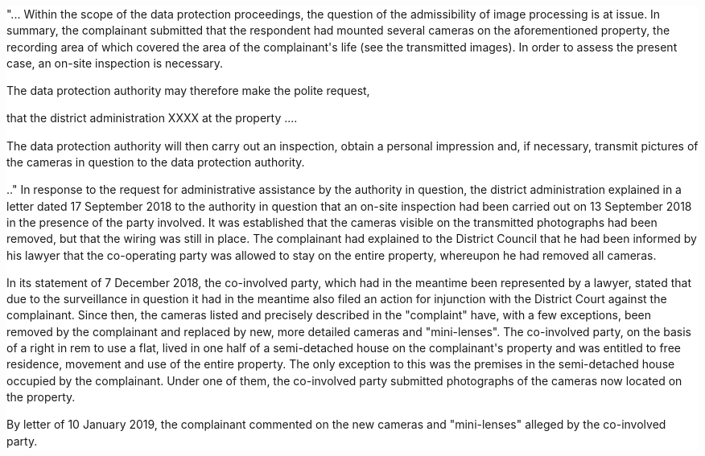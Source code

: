 "... Within the scope of the data protection proceedings, the question of the admissibility of image processing is at issue. In summary, the complainant submitted that the respondent had mounted several cameras on the aforementioned property, the recording area of which covered the area of the complainant's life (see the transmitted images). In order to assess the present case, an on-site inspection is necessary.

The data protection authority may therefore make the polite request,

that the district administration XXXX at the property ....

The data protection authority will then carry out an inspection, obtain a personal impression and, if necessary, transmit pictures of the cameras in question to the data protection authority.

.." In response to the request for administrative assistance by the authority in question, the district administration explained in a letter dated 17 September 2018 to the authority in question that an on-site inspection had been carried out on 13 September 2018 in the presence of the party involved. It was established that the cameras visible on the transmitted photographs had been removed, but that the wiring was still in place. The complainant had explained to the District Council that he had been informed by his lawyer that the co-operating party was allowed to stay on the entire property, whereupon he had removed all cameras.

In its statement of 7 December 2018, the co-involved party, which had in the meantime been represented by a lawyer, stated that due to the surveillance in question it had in the meantime also filed an action for injunction with the District Court against the complainant. Since then, the cameras listed and precisely described in the "complaint" have, with a few exceptions, been removed by the complainant and replaced by new, more detailed cameras and "mini-lenses". The co-involved party, on the basis of a right in rem to use a flat, lived in one half of a semi-detached house on the complainant's property and was entitled to free residence, movement and use of the entire property. The only exception to this was the premises in the semi-detached house occupied by the complainant. Under one of them, the co-involved party submitted photographs of the cameras now located on the property.

By letter of 10 January 2019, the complainant commented on the new cameras and "mini-lenses" alleged by the co-involved party.
